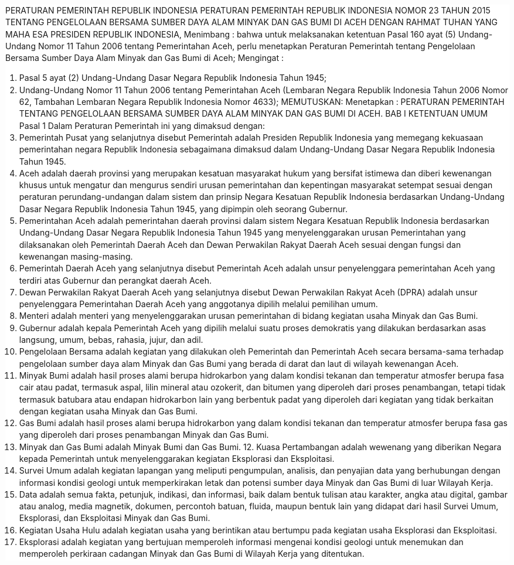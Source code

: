  PERATURAN PEMERINTAH REPUBLIK INDONESIA PERATURAN PEMERINTAH REPUBLIK INDONESIA NOMOR 23 TAHUN 2015 TENTANG PENGELOLAAN BERSAMA SUMBER DAYA ALAM MINYAK DAN GAS BUMI DI ACEH
DENGAN RAHMAT TUHAN YANG MAHA ESA PRESIDEN REPUBLIK INDONESIA,
Menimbang :
 bahwa untuk melaksanakan ketentuan Pasal 160 ayat (5) Undang-Undang Nomor 11 Tahun 2006 tentang Pemerintahan Aceh, perlu menetapkan Peraturan Pemerintah tentang Pengelolaan Bersama Sumber Daya Alam Minyak dan Gas Bumi di Aceh;
Mengingat :

1. Pasal 5 ayat (2) Undang-Undang Dasar Negara Republik Indonesia Tahun 1945;
2. Undang-Undang Nomor 11 Tahun 2006 tentang Pemerintahan Aceh (Lembaran Negara Republik Indonesia Tahun 2006 Nomor 62, Tambahan Lembaran Negara Republik Indonesia Nomor 4633);
MEMUTUSKAN:
 Menetapkan : PERATURAN PEMERINTAH TENTANG PENGELOLAAN BERSAMA SUMBER DAYA ALAM MINYAK DAN GAS BUMI DI ACEH.
BAB I KETENTUAN UMUM
Pasal 1
Dalam Peraturan Pemerintah ini yang dimaksud dengan:
1. Pemerintah Pusat yang selanjutnya disebut Pemerintah adalah Presiden Republik Indonesia yang memegang kekuasaan pemerintahan negara Republik Indonesia sebagaimana dimaksud dalam Undang-Undang Dasar Negara Republik Indonesia Tahun 1945.
2. Aceh adalah daerah provinsi yang merupakan kesatuan masyarakat hukum yang bersifat istimewa dan diberi kewenangan khusus untuk mengatur dan mengurus sendiri urusan pemerintahan dan kepentingan masyarakat setempat sesuai dengan peraturan perundang-undangan dalam sistem dan prinsip Negara Kesatuan Republik Indonesia berdasarkan Undang-Undang Dasar Negara Republik Indonesia Tahun 1945, yang dipimpin oleh seorang Gubernur.
3. Pemerintahan Aceh adalah pemerintahan daerah provinsi dalam sistem Negara Kesatuan Republik Indonesia berdasarkan Undang-Undang Dasar Negara Republik Indonesia Tahun 1945 yang menyelenggarakan urusan Pemerintahan yang dilaksanakan oleh Pemerintah Daerah Aceh dan Dewan Perwakilan Rakyat Daerah Aceh sesuai dengan fungsi dan kewenangan masing-masing.
4. Pemerintah Daerah Aceh yang selanjutnya disebut Pemerintah Aceh adalah unsur penyelenggara pemerintahan Aceh yang terdiri atas Gubernur dan perangkat daerah Aceh.
5. Dewan Perwakilan Rakyat Daerah Aceh yang selanjutnya disebut Dewan Perwakilan Rakyat Aceh (DPRA) adalah unsur penyelenggara Pemerintahan Daerah Aceh yang anggotanya dipilih melalui pemilihan umum.
6. Menteri adalah menteri yang menyelenggarakan urusan pemerintahan di bidang kegiatan usaha Minyak dan Gas Bumi.
7. Gubernur adalah kepala Pemerintah Aceh yang dipilih melalui suatu proses demokratis yang dilakukan berdasarkan asas langsung, umum, bebas, rahasia, jujur, dan adil.
8. Pengelolaan Bersama adalah kegiatan yang dilakukan oleh Pemerintah dan Pemerintah Aceh secara bersama-sama terhadap pengelolaan sumber daya alam Minyak dan Gas Bumi yang berada di darat dan laut di wilayah kewenangan Aceh.
9. Minyak Bumi adalah hasil proses alami berupa hidrokarbon yang dalam kondisi tekanan dan temperatur atmosfer berupa fasa cair atau padat, termasuk aspal, lilin mineral atau ozokerit, dan bitumen yang diperoleh dari proses penambangan, tetapi tidak termasuk batubara atau endapan hidrokarbon lain yang berbentuk padat yang diperoleh dari kegiatan yang tidak berkaitan dengan kegiatan usaha Minyak dan Gas Bumi.
10. Gas Bumi adalah hasil proses alami berupa hidrokarbon yang dalam kondisi tekanan dan temperatur atmosfer berupa fasa gas yang diperoleh dari proses penambangan Minyak dan Gas Bumi.
11. Minyak dan Gas Bumi adalah Minyak Bumi dan Gas Bumi. 12. Kuasa Pertambangan adalah wewenang yang diberikan Negara kepada Pemerintah untuk menyelenggarakan kegiatan Eksplorasi dan Eksploitasi.
13. Survei Umum adalah kegiatan lapangan yang meliputi pengumpulan, analisis, dan penyajian data yang berhubungan dengan informasi kondisi geologi untuk memperkirakan letak dan potensi sumber daya Minyak dan Gas Bumi di luar Wilayah Kerja.
14. Data adalah semua fakta, petunjuk, indikasi, dan informasi, baik dalam bentuk tulisan atau karakter, angka atau digital, gambar atau analog, media magnetik, dokumen, percontoh batuan, fluida, maupun bentuk lain yang didapat dari hasil Survei Umum, Eksplorasi, dan Eksploitasi Minyak dan Gas Bumi.
15. Kegiatan Usaha Hulu adalah kegiatan usaha yang berintikan atau bertumpu pada kegiatan usaha Eksplorasi dan Eksploitasi.
16. Eksplorasi adalah kegiatan yang bertujuan memperoleh informasi mengenai kondisi geologi untuk menemukan dan memperoleh perkiraan cadangan Minyak dan Gas Bumi di Wilayah Kerja yang ditentukan.